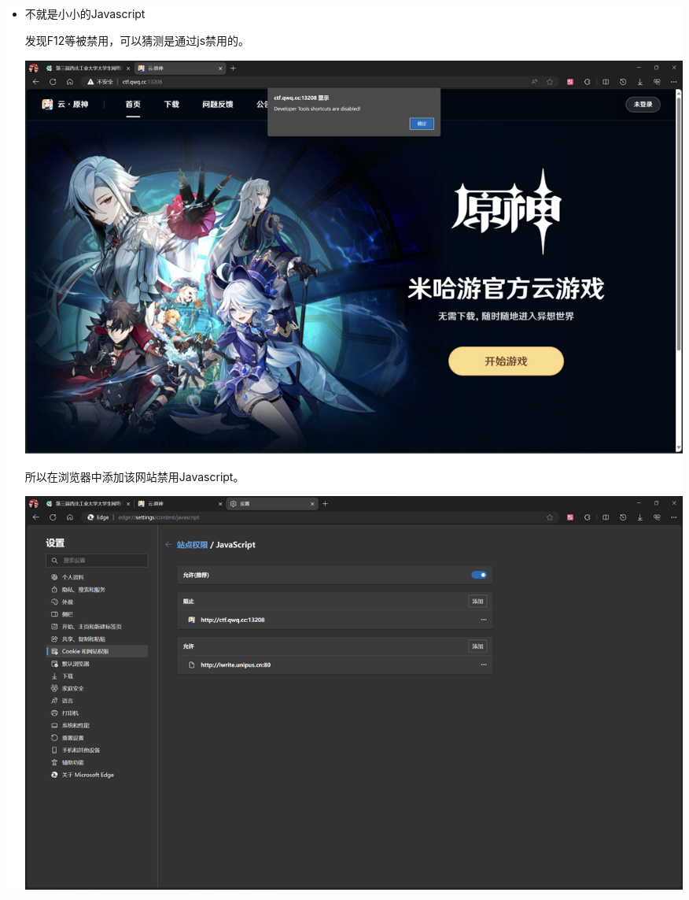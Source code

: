 + 不就是小小的Javascript

    发现F12等被禁用，可以猜测是通过js禁用的。

    ![ban](assets/image-38.png)

    所以在浏览器中添加该网站禁用Javascript。

    ![js](assets/image-37.png)

